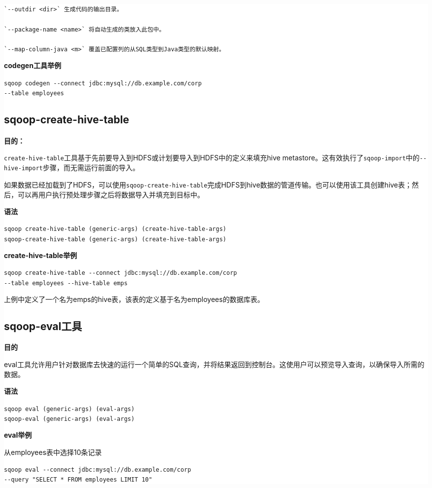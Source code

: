     `--outdir <dir>` 生成代码的输出目录。

    `--package-name <name>` 将自动生成的类放入此包中。

    `--map-column-java <m>` 覆盖已配置列的从SQL类型到Java类型的默认映射。

**codegen工具举例**

```
sqoop codegen --connect jdbc:mysql://db.example.com/corp
--table employees
```

## sqoop-create-hive-table ##

**目的：**

`create-hive-table`工具基于先前要导入到HDFS或计划要导入到HDFS中的定义来填充hive metastore。这有效执行了`sqoop-import`中的`--hive-import`步骤，而无需运行前面的导入。

如果数据已经加载到了HDFS，可以使用`sqoop-create-hive-table`完成HDFS到hive数据的管道传输。也可以使用该工具创建hive表；然后，可以再用户执行预处理步骤之后将数据导入并填充到目标中。

**语法**

```
sqoop create-hive-table (generic-args) (create-hive-table-args)
sqoop-create-hive-table (generic-args) (create-hive-table-args)
```

**create-hive-table举例**

```
sqoop create-hive-table --connect jdbc:mysql://db.example.com/corp
--table employees --hive-table emps
```

上例中定义了一个名为emps的hive表，该表的定义基于名为employees的数据库表。

## sqoop-eval工具 ##

**目的**

eval工具允许用户针对数据库去快速的运行一个简单的SQL查询，并将结果返回到控制台。这使用户可以预览导入查询，以确保导入所需的数据。

**语法**

```
sqoop eval (generic-args) (eval-args)
sqoop-eval (generic-args) (eval-args)
```

**eval举例**

从employees表中选择10条记录

```
sqoop eval --connect jdbc:mysql://db.example.com/corp
--query "SELECT * FROM employees LIMIT 10"
```
